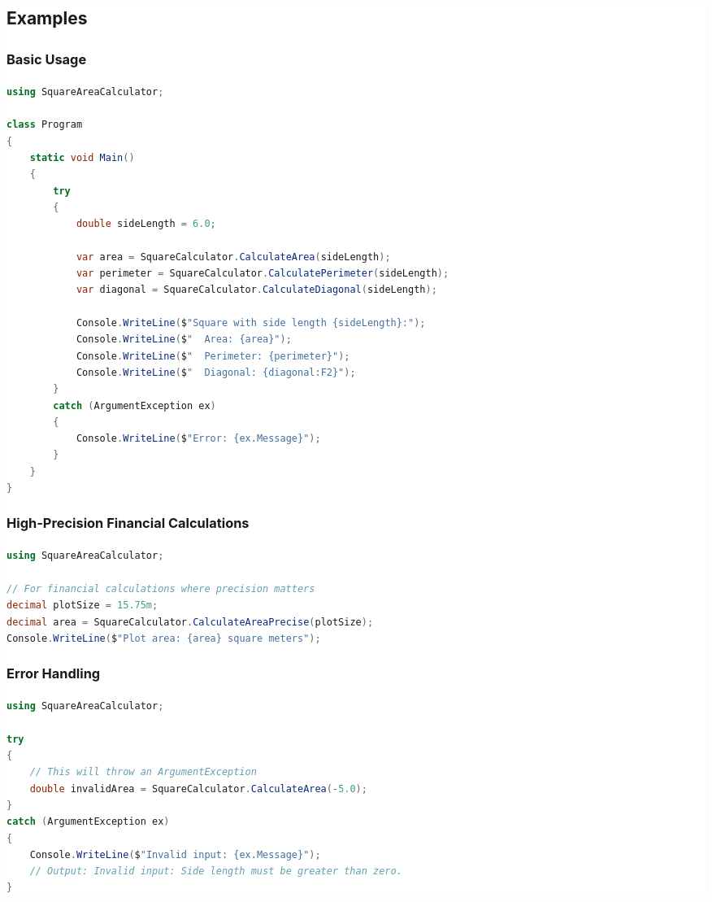 ## Examples

### Basic Usage

```csharp
using SquareAreaCalculator;

class Program
{
    static void Main()
    {
        try
        {
            double sideLength = 6.0;
            
            var area = SquareCalculator.CalculateArea(sideLength);
            var perimeter = SquareCalculator.CalculatePerimeter(sideLength);
            var diagonal = SquareCalculator.CalculateDiagonal(sideLength);
            
            Console.WriteLine($"Square with side length {sideLength}:");
            Console.WriteLine($"  Area: {area}");
            Console.WriteLine($"  Perimeter: {perimeter}");
            Console.WriteLine($"  Diagonal: {diagonal:F2}");
        }
        catch (ArgumentException ex)
        {
            Console.WriteLine($"Error: {ex.Message}");
        }
    }
}
```

### High-Precision Financial Calculations

```csharp
using SquareAreaCalculator;

// For financial calculations where precision matters
decimal plotSize = 15.75m;
decimal area = SquareCalculator.CalculateAreaPrecise(plotSize);
Console.WriteLine($"Plot area: {area} square meters");
```

### Error Handling

```csharp
using SquareAreaCalculator;

try
{
    // This will throw an ArgumentException
    double invalidArea = SquareCalculator.CalculateArea(-5.0);
}
catch (ArgumentException ex)
{
    Console.WriteLine($"Invalid input: {ex.Message}");
    // Output: Invalid input: Side length must be greater than zero.
}
```
